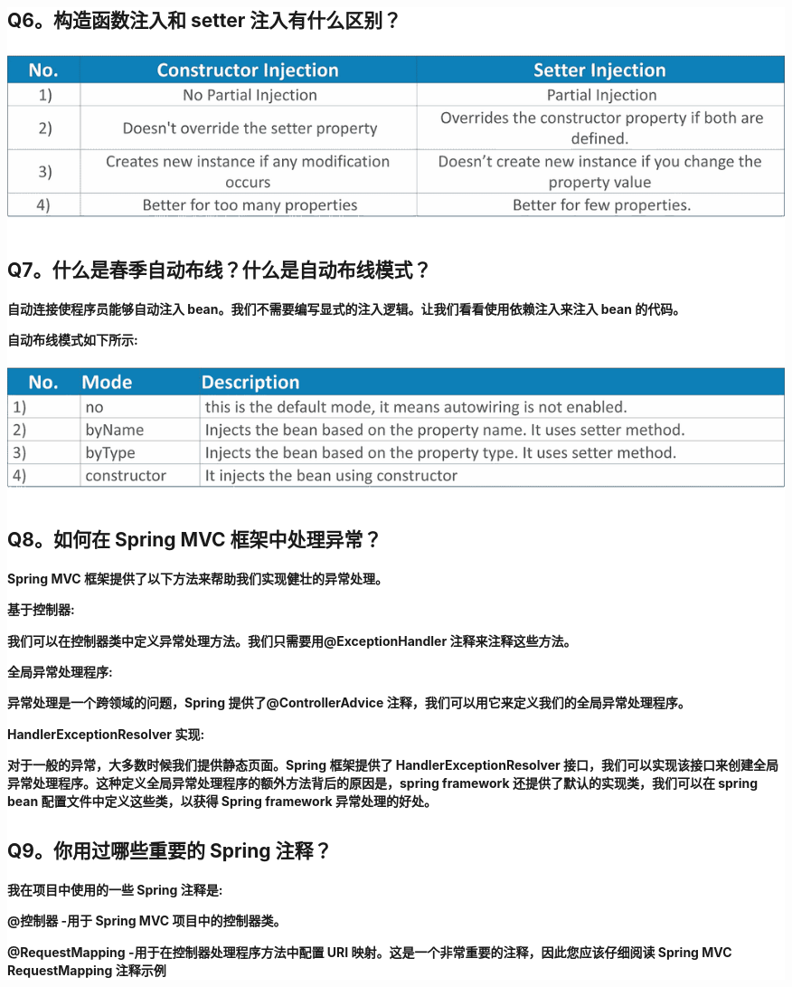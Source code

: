 ## **Q6。构造函数注入和 setter 注入有什么区别？**

**![](img/d20ba8135ad3c202b0e0b2d30e4feabd.png)**

## **Q7。什么是春季自动布线？什么是自动布线模式？**

**自动连接使程序员能够自动注入 bean。我们不需要编写显式的注入逻辑。让我们看看使用依赖注入来注入 bean 的代码。**

**自动布线模式如下所示:**

**![](img/fb7429597f4242020e4b4a6993c5eb0c.png)**

## **Q8。如何在 Spring MVC 框架中处理异常？**

**Spring MVC 框架提供了以下方法来帮助我们实现健壮的异常处理。**

****基于控制器:****

**我们可以在控制器类中定义异常处理方法。我们只需要用@ExceptionHandler 注释来注释这些方法。**

****全局异常处理程序:****

**异常处理是一个跨领域的问题，Spring 提供了@ControllerAdvice 注释，我们可以用它来定义我们的全局异常处理程序。**

****HandlerExceptionResolver 实现:****

**对于一般的异常，大多数时候我们提供静态页面。Spring 框架提供了 HandlerExceptionResolver 接口，我们可以实现该接口来创建全局异常处理程序。这种定义全局异常处理程序的额外方法背后的原因是，spring framework 还提供了默认的实现类，我们可以在 spring bean 配置文件中定义这些类，以获得 Spring framework 异常处理的好处。**

## **Q9。你用过哪些重要的 Spring 注释？**

**我在项目中使用的一些 Spring 注释是:**

****@控制器** -用于 Spring MVC 项目中的控制器类。**

****@RequestMapping** -用于在控制器处理程序方法中配置 URI 映射。这是一个非常重要的注释，因此您应该仔细阅读 Spring MVC RequestMapping 注释示例**
